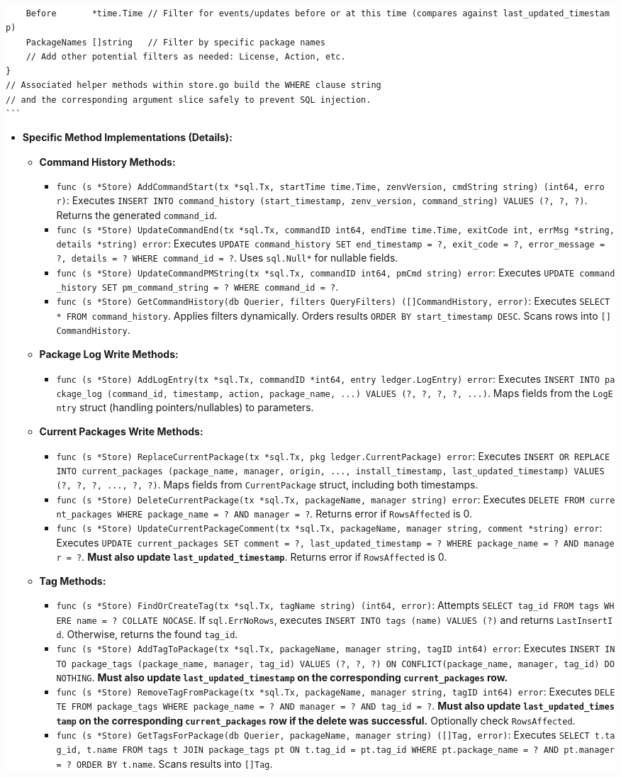         Before       *time.Time // Filter for events/updates before or at this time (compares against last_updated_timestamp)
        PackageNames []string   // Filter by specific package names
        // Add other potential filters as needed: License, Action, etc.
    }
    // Associated helper methods within store.go build the WHERE clause string
    // and the corresponding argument slice safely to prevent SQL injection.
    ```
*   **Specific Method Implementations (Details):**
    *   **Command History Methods:**
        *   `func (s *Store) AddCommandStart(tx *sql.Tx, startTime time.Time, zenvVersion, cmdString string) (int64, error)`: Executes `INSERT INTO command_history (start_timestamp, zenv_version, command_string) VALUES (?, ?, ?)`. Returns the generated `command_id`.
        *   `func (s *Store) UpdateCommandEnd(tx *sql.Tx, commandID int64, endTime time.Time, exitCode int, errMsg *string, details *string) error`: Executes `UPDATE command_history SET end_timestamp = ?, exit_code = ?, error_message = ?, details = ? WHERE command_id = ?`. Uses `sql.Null*` for nullable fields.
        *   `func (s *Store) UpdateCommandPMString(tx *sql.Tx, commandID int64, pmCmd string) error`: Executes `UPDATE command_history SET pm_command_string = ? WHERE command_id = ?`.
        *   `func (s *Store) GetCommandHistory(db Querier, filters QueryFilters) ([]CommandHistory, error)`: Executes `SELECT * FROM command_history`. Applies filters dynamically. Orders results `ORDER BY start_timestamp DESC`. Scans rows into `[]CommandHistory`.

    *   **Package Log Write Methods:**
        *   `func (s *Store) AddLogEntry(tx *sql.Tx, commandID *int64, entry ledger.LogEntry) error`: Executes `INSERT INTO package_log (command_id, timestamp, action, package_name, ...) VALUES (?, ?, ?, ?, ...)`. Maps fields from the `LogEntry` struct (handling pointers/nullables) to parameters.

    *   **Current Packages Write Methods:**
        *   `func (s *Store) ReplaceCurrentPackage(tx *sql.Tx, pkg ledger.CurrentPackage) error`: Executes `INSERT OR REPLACE INTO current_packages (package_name, manager, origin, ..., install_timestamp, last_updated_timestamp) VALUES (?, ?, ?, ..., ?, ?)`. Maps fields from `CurrentPackage` struct, including both timestamps.
        *   `func (s *Store) DeleteCurrentPackage(tx *sql.Tx, packageName, manager string) error`: Executes `DELETE FROM current_packages WHERE package_name = ? AND manager = ?`. Returns error if `RowsAffected` is 0.
        *   `func (s *Store) UpdateCurrentPackageComment(tx *sql.Tx, packageName, manager string, comment *string) error`: Executes `UPDATE current_packages SET comment = ?, last_updated_timestamp = ? WHERE package_name = ? AND manager = ?`. **Must also update `last_updated_timestamp`**. Returns error if `RowsAffected` is 0.

    *   **Tag Methods:**
        *   `func (s *Store) FindOrCreateTag(tx *sql.Tx, tagName string) (int64, error)`: Attempts `SELECT tag_id FROM tags WHERE name = ? COLLATE NOCASE`. If `sql.ErrNoRows`, executes `INSERT INTO tags (name) VALUES (?)` and returns `LastInsertId`. Otherwise, returns the found `tag_id`.
        *   `func (s *Store) AddTagToPackage(tx *sql.Tx, packageName, manager string, tagID int64) error`: Executes `INSERT INTO package_tags (package_name, manager, tag_id) VALUES (?, ?, ?) ON CONFLICT(package_name, manager, tag_id) DO NOTHING`. **Must also update `last_updated_timestamp` on the corresponding `current_packages` row.**
        *   `func (s *Store) RemoveTagFromPackage(tx *sql.Tx, packageName, manager string, tagID int64) error`: Executes `DELETE FROM package_tags WHERE package_name = ? AND manager = ? AND tag_id = ?`. **Must also update `last_updated_timestamp` on the corresponding `current_packages` row if the delete was successful.** Optionally check `RowsAffected`.
        *   `func (s *Store) GetTagsForPackage(db Querier, packageName, manager string) ([]Tag, error)`: Executes `SELECT t.tag_id, t.name FROM tags t JOIN package_tags pt ON t.tag_id = pt.tag_id WHERE pt.package_name = ? AND pt.manager = ? ORDER BY t.name`. Scans results into `[]Tag`.
